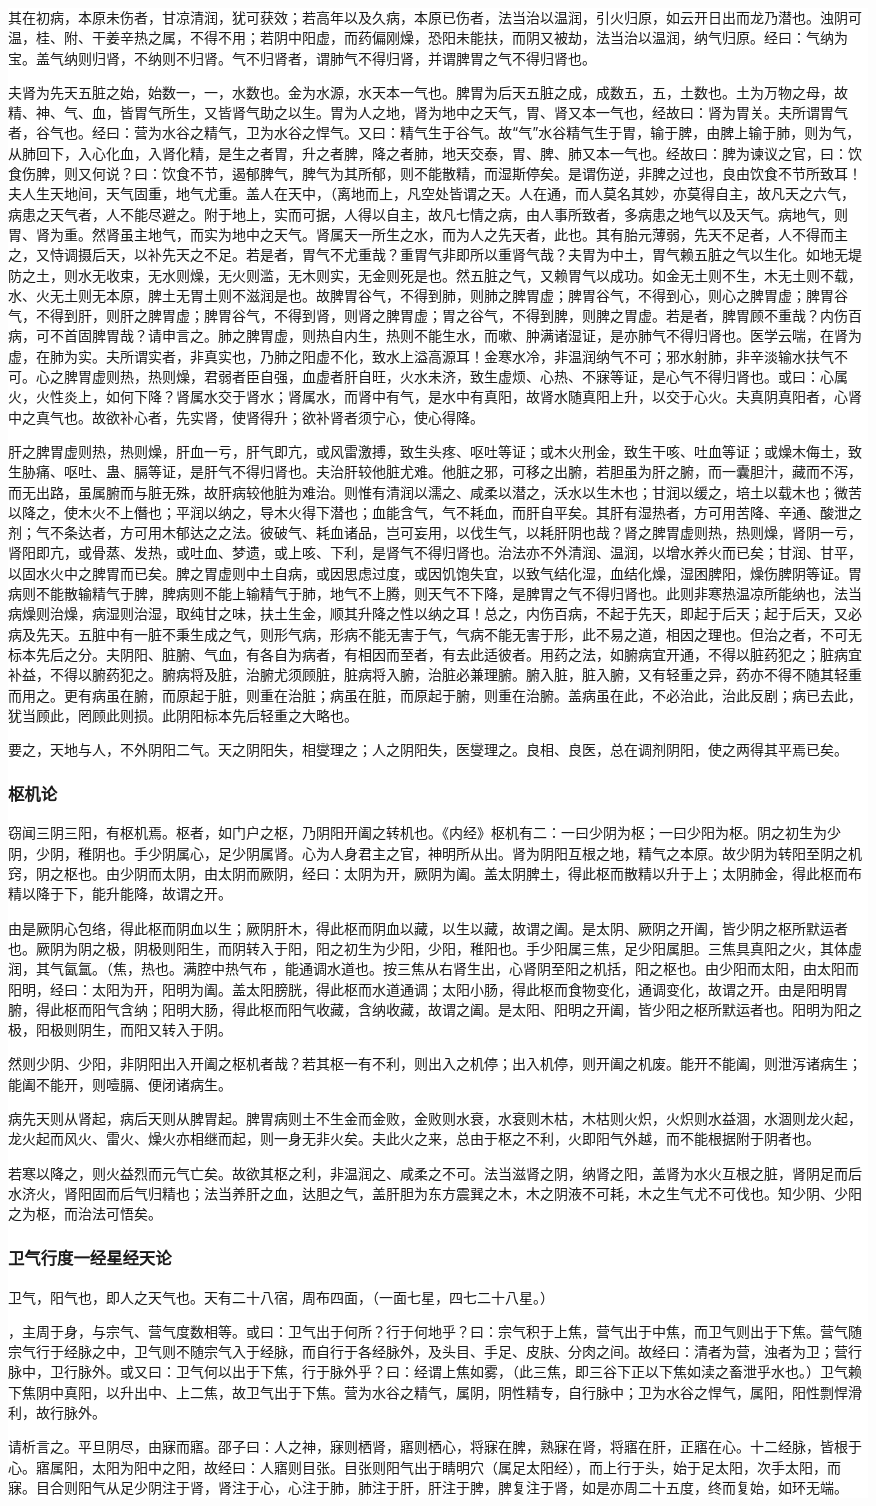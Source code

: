 其在初病，本原未伤者，甘凉清润，犹可获效；若高年以及久病，本原已伤者，法当治以温润，引火归原，如云开日出而龙乃潜也。浊阴可温，桂、附、干姜辛热之属，不得不用；若阴中阳虚，而药偏刚燥，恐阳未能扶，而阴又被劫，法当治以温润，纳气归原。经曰：气纳为宝。盖气纳则归肾，不纳则不归肾。气不归肾者，谓肺气不得归肾，并谓脾胃之气不得归肾也。  

夫肾为先天五脏之始，始数一，一，水数也。金为水源，水天本一气也。脾胃为后天五脏之成，成数五，五，土数也。土为万物之母，故精、神、气、血，皆胃气所生，又皆肾气助之以生。胃为人之地，肾为地中之天气，胃、肾又本一气也，经故曰：肾为胃关。夫所谓胃气者，谷气也。经曰：营为水谷之精气，卫为水谷之悍气。又曰：精气生于谷气。故“气”水谷精气生于胃，输于脾，由脾上输于肺，则为气，从肺回下，入心化血，入肾化精，是生之者胃，升之者脾，降之者肺，地天交泰，胃、脾、肺又本一气也。经故曰：脾为谏议之官，曰：饮食伤脾，则又何说？曰：饮食不节，遏郁脾气，脾气为其所郁，则不能散精，而湿斯停矣。是谓伤逆，非脾之过也，良由饮食不节所致耳！夫人生天地间，天气固重，地气尤重。盖人在天中，（离地而上，凡空处皆谓之天。人在通，而人莫名其妙，亦莫得自主，故凡天之六气，病患之天气者，人不能尽避之。附于地上，实而可据，人得以自主，故凡七情之病，由人事所致者，多病患之地气以及天气。病地气，则胃、肾为重。然肾虽主地气，而实为地中之天气。肾属天一所生之水，而为人之先天者，此也。其有胎元薄弱，先天不足者，人不得而主之，又恃调摄后天，以补先天之不足。若是者，胃气不尤重哉？重胃气非即所以重肾气哉？夫胃为中土，胃气赖五脏之气以生化。如地无堤防之土，则水无收束，无水则燥，无火则滥，无木则实，无金则死是也。然五脏之气，又赖胃气以成功。如金无土则不生，木无土则不载，水、火无土则无本原，脾土无胃土则不滋润是也。故脾胃谷气，不得到肺，则肺之脾胃虚；脾胃谷气，不得到心，则心之脾胃虚；脾胃谷气，不得到肝，则肝之脾胃虚；脾胃谷气，不得到肾，则肾之脾胃虚；胃之谷气，不得到脾，则脾之胃虚。若是者，脾胃顾不重哉？内伤百病，可不首固脾胃哉？请申言之。肺之脾胃虚，则热自内生，热则不能生水，而嗽、肿满诸湿证，是亦肺气不得归肾也。医学云喘，在肾为虚，在肺为实。夫所谓实者，非真实也，乃肺之阳虚不化，致水上溢高源耳！金寒水冷，非温润纳气不可；邪水射肺，非辛淡输水扶气不可。心之脾胃虚则热，热则燥，君弱者臣自强，血虚者肝自旺，火水未济，致生虚烦、心热、不寐等证，是心气不得归肾也。或曰：心属火，火性炎上，如何下降？肾属水交于肾水；肾属水，而肾中有气，是水中有真阳，故肾水随真阳上升，以交于心火。夫真阴真阳者，心肾中之真气也。故欲补心者，先实肾，使肾得升；欲补肾者须宁心，使心得降。  

肝之脾胃虚则热，热则燥，肝血一亏，肝气即亢，或风雷激搏，致生头疼、呕吐等证；或木火刑金，致生干咳、吐血等证；或燥木侮土，致生胁痛、呕吐、蛊、膈等证，是肝气不得归肾也。夫治肝较他脏尤难。他脏之邪，可移之出腑，若胆虽为肝之腑，而一囊胆汁，藏而不泻，而无出路，虽属腑而与脏无殊，故肝病较他脏为难治。则惟有清润以濡之、咸柔以潜之，沃水以生木也；甘润以缓之，培土以载木也；微苦以降之，使木火不上僭也；平润以纳之，导木火得下潜也；血能含气，气不耗血，而肝自平矣。其肝有湿热者，方可用苦降、辛通、酸泄之剂；气不条达者，方可用木郁达之之法。彼破气、耗血诸品，岂可妄用，以伐生气，以耗肝阴也哉？肾之脾胃虚则热，热则燥，肾阴一亏，肾阳即亢，或骨蒸、发热，或吐血、梦遗，或上咳、下利，是肾气不得归肾也。治法亦不外清润、温润，以增水养火而已矣；甘润、甘平，以固水火中之脾胃而已矣。脾之胃虚则中土自病，或因思虑过度，或因饥饱失宜，以致气结化湿，血结化燥，湿困脾阳，燥伤脾阴等证。胃病则不能散输精气于脾，脾病则不能上输精气于肺，地气不上腾，则天气不下降，是脾胃之气不得归肾也。此则非寒热温凉所能纳也，法当病燥则治燥，病湿则治湿，取纯甘之味，扶土生金，顺其升降之性以纳之耳！总之，内伤百病，不起于先天，即起于后天；起于后天，又必病及先天。五脏中有一脏不秉生成之气，则形气病，形病不能无害于气，气病不能无害于形，此不易之道，相因之理也。但治之者，不可无标本先后之分。夫阴阳、脏腑、气血，有各自为病者，有相因而至者，有去此适彼者。用药之法，如腑病宜开通，不得以脏药犯之；脏病宜补益，不得以腑药犯之。腑病将及脏，治腑尤须顾脏，脏病将入腑，治脏必兼理腑。腑入脏，脏入腑，又有轻重之异，药亦不得不随其轻重而用之。更有病虽在腑，而原起于脏，则重在治脏；病虽在脏，而原起于腑，则重在治腑。盖病虽在此，不必治此，治此反剧；病已去此，犹当顾此，罔顾此则损。此阴阳标本先后轻重之大略也。  

要之，天地与人，不外阴阳二气。天之阴阳失，相燮理之；人之阴阳失，医燮理之。良相、良医，总在调剂阴阳，使之两得其平焉已矣。  

### 枢机论  

窃闻三阴三阳，有枢机焉。枢者，如门户之枢，乃阴阳开阖之转机也。《内经》枢机有二：一曰少阴为枢；一曰少阳为枢。阴之初生为少阴，少阴，稚阴也。手少阴属心，足少阴属肾。心为人身君主之官，神明所从出。肾为阴阳互根之地，精气之本原。故少阴为转阳至阴之机窍，阴之枢也。由少阴而太阴，由太阴而厥阴，经曰：太阴为开，厥阴为阖。盖太阴脾土，得此枢而散精以升于上；太阴肺金，得此枢而布精以降于下，能升能降，故谓之开。  

由是厥阴心包络，得此枢而阴血以生；厥阴肝木，得此枢而阴血以藏，以生以藏，故谓之阖。是太阴、厥阴之开阖，皆少阴之枢所默运者也。厥阴为阴之极，阴极则阳生，而阴转入于阳，阳之初生为少阳，少阳，稚阳也。手少阳属三焦，足少阳属胆。三焦具真阳之火，其体虚润，其气氤氲。（焦，热也。满腔中热气布 ，能通调水道也。按三焦从右肾生出，心肾阴至阳之机括，阳之枢也。由少阳而太阳，由太阳而阳明，经曰：太阳为开，阳明为阖。盖太阳膀胱，得此枢而水道通调；太阳小肠，得此枢而食物变化，通调变化，故谓之开。由是阳明胃腑，得此枢而阳气含纳；阳明大肠，得此枢而阳气收藏，含纳收藏，故谓之阖。是太阳、阳明之开阖，皆少阳之枢所默运者也。阳明为阳之极，阳极则阴生，而阳又转入于阴。  

然则少阴、少阳，非阴阳出入开阖之枢机者哉？若其枢一有不利，则出入之机停；出入机停，则开阖之机废。能开不能阖，则泄泻诸病生；能阖不能开，则噎膈、便闭诸病生。  

病先天则从肾起，病后天则从脾胃起。脾胃病则土不生金而金败，金败则水衰，水衰则木枯，木枯则火炽，火炽则水益涸，水涸则龙火起，龙火起而风火、雷火、燥火亦相继而起，则一身无非火矣。夫此火之来，总由于枢之不利，火即阳气外越，而不能根据附于阴者也。  

若寒以降之，则火益烈而元气亡矣。故欲其枢之利，非温润之、咸柔之不可。法当滋肾之阴，纳肾之阳，盖肾为水火互根之脏，肾阴足而后水济火，肾阳固而后气归精也；法当养肝之血，达胆之气，盖肝胆为东方震巽之木，木之阴液不可耗，木之生气尤不可伐也。知少阴、少阳之为枢，而治法可悟矣。  

### 卫气行度一经星经天论  

卫气，阳气也，即人之天气也。天有二十八宿，周布四面，（一面七星，四七二十八星。）  

，主周于身，与宗气、营气度数相等。或曰：卫气出于何所？行于何地乎？曰：宗气积于上焦，营气出于中焦，而卫气则出于下焦。营气随宗气行于经脉之中，卫气则不随宗气入于经脉，而自行于各经脉外，及头目、手足、皮肤、分肉之间。故经曰：清者为营，浊者为卫；营行脉中，卫行脉外。或又曰：卫气何以出于下焦，行于脉外乎？曰：经谓上焦如雾，（此三焦，即三谷下正以下焦如渎之畜泄乎水也。）卫气赖下焦阴中真阳，以升出中、上二焦，故卫气出于下焦。营为水谷之精气，属阴，阴性精专，自行脉中；卫为水谷之悍气，属阳，阳性剽悍滑利，故行脉外。  

请析言之。平旦阴尽，由寐而寤。邵子曰：人之神，寐则栖肾，寤则栖心，将寐在脾，熟寐在肾，将寤在肝，正寤在心。十二经脉，皆根于心。寤属阳，太阳为阳中之阳，故经曰：人寤则目张。目张则阳气出于睛明穴（属足太阳经），而上行于头，始于足太阳，次手太阳，而寐。目合则阳气从足少阴注于肾，肾注于心，心注于肺，肺注于肝，肝注于脾，脾复注于肾，如是亦周二十五度，终而复始，如环无端。  
